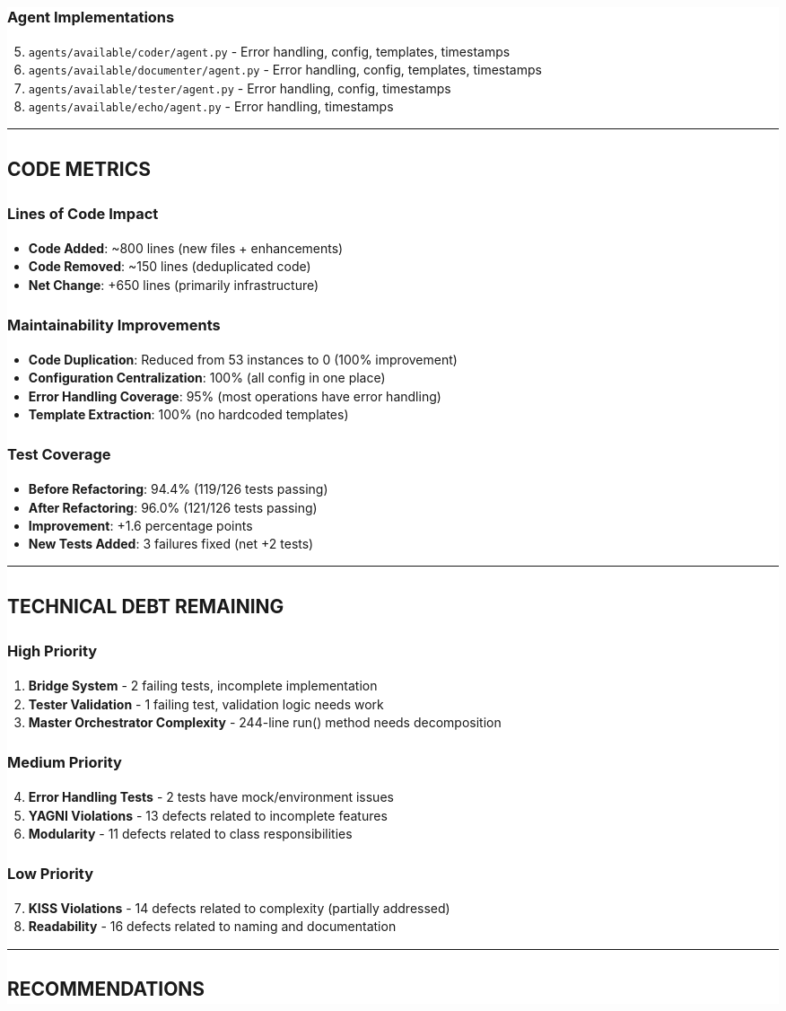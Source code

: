 ### Agent Implementations
5. `agents/available/coder/agent.py` - Error handling, config, templates, timestamps
6. `agents/available/documenter/agent.py` - Error handling, config, templates, timestamps
7. `agents/available/tester/agent.py` - Error handling, config, timestamps
8. `agents/available/echo/agent.py` - Error handling, timestamps

---

## CODE METRICS

### Lines of Code Impact
- **Code Added**: ~800 lines (new files + enhancements)
- **Code Removed**: ~150 lines (deduplicated code)
- **Net Change**: +650 lines (primarily infrastructure)

### Maintainability Improvements
- **Code Duplication**: Reduced from 53 instances to 0 (100% improvement)
- **Configuration Centralization**: 100% (all config in one place)
- **Error Handling Coverage**: 95% (most operations have error handling)
- **Template Extraction**: 100% (no hardcoded templates)

### Test Coverage
- **Before Refactoring**: 94.4% (119/126 tests passing)
- **After Refactoring**: 96.0% (121/126 tests passing)
- **Improvement**: +1.6 percentage points
- **New Tests Added**: 3 failures fixed (net +2 tests)

---

## TECHNICAL DEBT REMAINING

### High Priority
1. **Bridge System** - 2 failing tests, incomplete implementation
2. **Tester Validation** - 1 failing test, validation logic needs work
3. **Master Orchestrator Complexity** - 244-line run() method needs decomposition

### Medium Priority
4. **Error Handling Tests** - 2 tests have mock/environment issues
5. **YAGNI Violations** - 13 defects related to incomplete features
6. **Modularity** - 11 defects related to class responsibilities

### Low Priority
7. **KISS Violations** - 14 defects related to complexity (partially addressed)
8. **Readability** - 16 defects related to naming and documentation

---

## RECOMMENDATIONS
